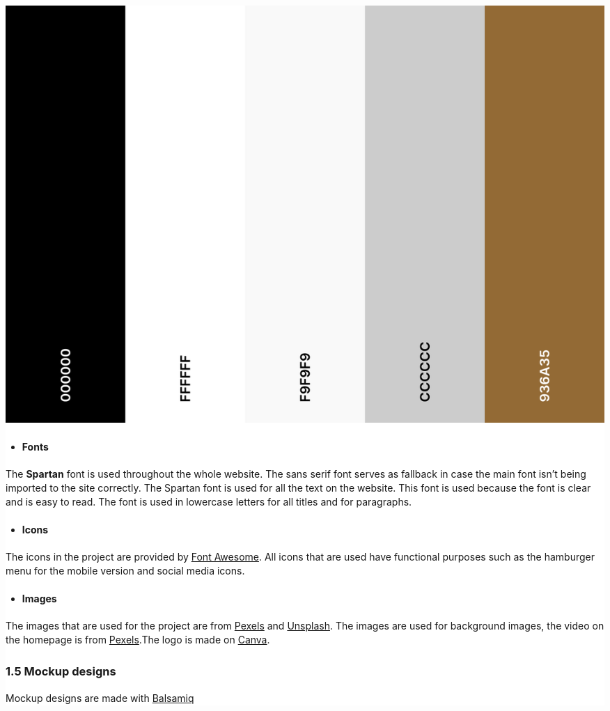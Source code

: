 ![Colour Palette](assets/readme-files/colour-scheme.png "General Colour Palette")


- #### Fonts
The **Spartan** font is used throughout the whole website. The sans serif font serves as fallback in case the main font isn’t being imported to the site correctly. The Spartan font is used for all the text on the website. This font is used because the font is clear and is easy to read. The font is used in lowercase letters for all titles and for paragraphs. 

- #### Icons
The icons in the project are provided by [Font Awesome](https://fontawesome.com/). All icons that are used have functional purposes such as the hamburger menu for the mobile version and social media icons.

- #### Images
The images that are used for the project are from [Pexels](https://www.pexels.com/) and [Unsplash](https://unsplash.com/). The images are used for background images, the video on the homepage is from [Pexels](https://www.pexels.com/).The logo is made on [Canva](https://www.canva.com/).

<span id="ux-mockup"></span>

### 1.5 Mockup designs
Mockup designs are made with [Balsamiq](https://balsamiq.com/)

